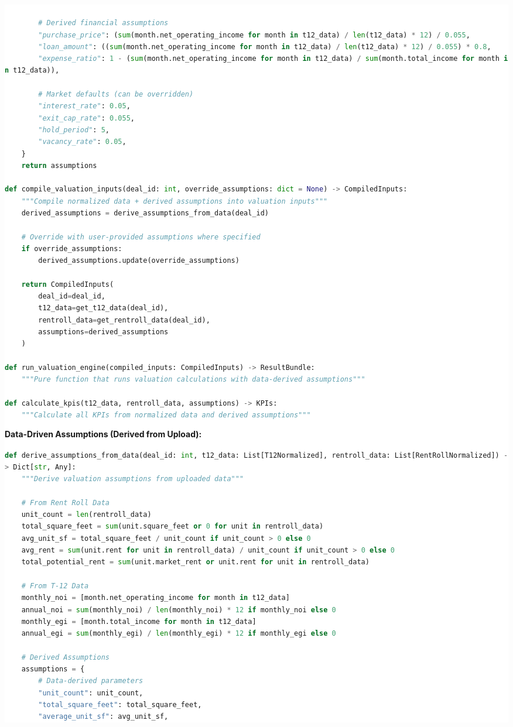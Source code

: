 ```python
        
        # Derived financial assumptions
        "purchase_price": (sum(month.net_operating_income for month in t12_data) / len(t12_data) * 12) / 0.055,
        "loan_amount": ((sum(month.net_operating_income for month in t12_data) / len(t12_data) * 12) / 0.055) * 0.8,
        "expense_ratio": 1 - (sum(month.net_operating_income for month in t12_data) / sum(month.total_income for month in t12_data)),
        
        # Market defaults (can be overridden)
        "interest_rate": 0.05,
        "exit_cap_rate": 0.055,
        "hold_period": 5,
        "vacancy_rate": 0.05,
    }
    return assumptions

def compile_valuation_inputs(deal_id: int, override_assumptions: dict = None) -> CompiledInputs:
    """Compile normalized data + derived assumptions into valuation inputs"""
    derived_assumptions = derive_assumptions_from_data(deal_id)
    
    # Override with user-provided assumptions where specified
    if override_assumptions:
        derived_assumptions.update(override_assumptions)
    
    return CompiledInputs(
        deal_id=deal_id,
        t12_data=get_t12_data(deal_id),
        rentroll_data=get_rentroll_data(deal_id),
        assumptions=derived_assumptions
    )
    
def run_valuation_engine(compiled_inputs: CompiledInputs) -> ResultBundle:
    """Pure function that runs valuation calculations with data-derived assumptions"""
    
def calculate_kpis(t12_data, rentroll_data, assumptions) -> KPIs:
    """Calculate all KPIs from normalized data and derived assumptions"""
```

**Data-Driven Assumptions (Derived from Upload):**
```python
def derive_assumptions_from_data(deal_id: int, t12_data: List[T12Normalized], rentroll_data: List[RentRollNormalized]) -> Dict[str, Any]:
    """Derive valuation assumptions from uploaded data"""
    
    # From Rent Roll Data
    unit_count = len(rentroll_data)
    total_square_feet = sum(unit.square_feet or 0 for unit in rentroll_data)
    avg_unit_sf = total_square_feet / unit_count if unit_count > 0 else 0
    avg_rent = sum(unit.rent for unit in rentroll_data) / unit_count if unit_count > 0 else 0
    total_potential_rent = sum(unit.market_rent or unit.rent for unit in rentroll_data)
    
    # From T-12 Data  
    monthly_noi = [month.net_operating_income for month in t12_data]
    annual_noi = sum(monthly_noi) / len(monthly_noi) * 12 if monthly_noi else 0
    monthly_egi = [month.total_income for month in t12_data]
    annual_egi = sum(monthly_egi) / len(monthly_egi) * 12 if monthly_egi else 0
    
    # Derived Assumptions
    assumptions = {
        # Data-derived parameters
        "unit_count": unit_count,
        "total_square_feet": total_square_feet,
        "average_unit_sf": avg_unit_sf,
```

  [canonicalColumn: string]: {